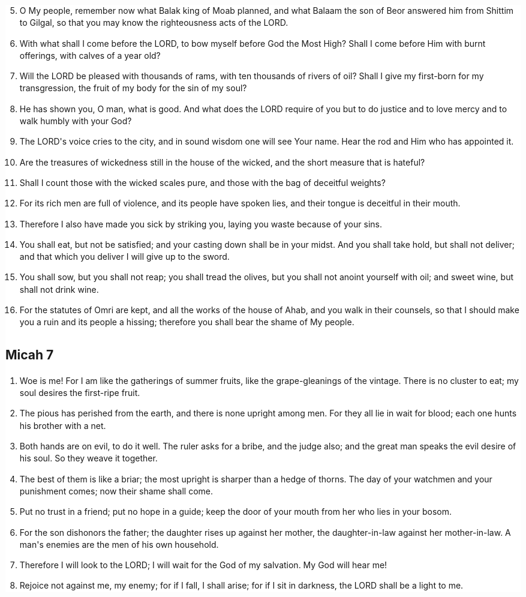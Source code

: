 5. O My people, remember now what Balak king of Moab planned, and what Balaam the son of Beor answered him from Shittim to Gilgal, so that you may know the righteousness acts of the LORD.   

6. With what shall I come before the LORD, to bow myself before God the Most High? Shall I come before Him with burnt offerings, with calves of a year old?

7. Will the LORD be pleased with thousands of rams, with ten thousands of rivers of oil? Shall I give my first-born for my transgression, the fruit of my body for the sin of my soul?

8. He has shown you, O man, what is good. And what does the LORD require of you but to do justice and to love mercy and to walk humbly with your God?   

9. The LORD's voice cries to the city, and in sound wisdom one will see Your name. Hear the rod and Him who has appointed it.

10. Are the treasures of wickedness still in the house of the wicked, and the short measure that is hateful?

11. Shall I count those with the wicked scales pure, and those with the bag of deceitful weights?

12.  For its rich men are full of violence, and its people have spoken lies, and their tongue is deceitful in their mouth.

13. Therefore I also have made you sick by striking you, laying you waste because of your sins.

14. You shall eat, but not be satisfied; and your casting down shall be in your midst. And you shall take hold, but shall not deliver; and that which you deliver I will give up to the sword.

15. You shall sow, but you shall not reap; you shall tread the olives, but you shall not anoint yourself with oil; and sweet wine, but shall not drink wine.

16. For the statutes of Omri are kept, and all the works of the house of Ahab, and you walk in their counsels, so that I should make you a ruin and its people a hissing; therefore you shall bear the shame of My people.  

## Micah 7

1. Woe is me! For I am like the gatherings of summer fruits, like the grape-gleanings of the vintage. There is no cluster to eat; my soul desires the first-ripe fruit.

2. The pious has perished from the earth, and there is none upright among men. For they all lie in wait for blood; each one hunts his brother with a net.

3. Both hands are on evil, to do it well. The ruler asks for a bribe, and the judge also; and the great man speaks the evil desire of his soul. So they weave it together.

4. The best of them is like a briar; the most upright is sharper than a hedge of thorns. The day of your watchmen and your punishment comes; now their shame shall come.

5. Put no trust in a friend; put no hope in a guide; keep the door of your mouth from her who lies in your bosom.

6. For the son dishonors the father; the daughter rises up against her mother, the daughter-in-law against her mother-in-law. A man's enemies are the men of his own household.   

7. Therefore I will look to the LORD; I will wait for the God of my salvation. My God will hear me!

8. Rejoice not against me, my enemy; for if I fall, I shall arise; for if I sit in darkness, the LORD shall be a light to me.
